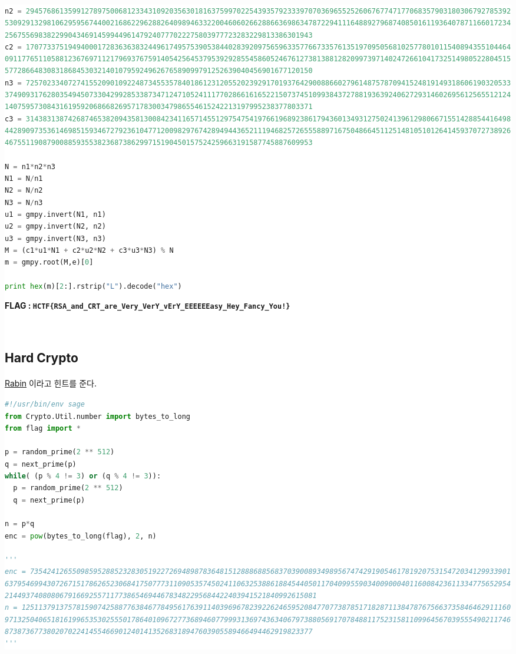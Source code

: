```python
n2 = 29457686135991278975006812334310920356301816375997022543935792333970703696552526067677471770683579031803067927853925309291329810629595674400216862296288264098946332200460602662886636986347872294111648892796874085016119364078711660172342567556983822990434691459944961479240777022275803977723283229813386301943
c2 = 17077337519494000172836363832449617495753905384402839209756596335776673357613519709505681025778010115408943551044640911776511058812367697112179693767591405425645379539292855458605246761273813881282099739714024726610417325149805228045155772866483083186845303214010795924962676589099791252639040456901677120150
n3 = 72570233407274155209010922487345535784018612312055202392917019376429008866027961487578709415248191493186061903205333749093176280354945073304299285338734712471052411177028661616522150737451099384372788193639240627293146026956125655121241407595730843161959206866826957178300347986554615242213197995238377803371
c3 = 31438313874268746538209435813008423411657145512975475419766196892386179436013493127502413961298066715514288544164984428909735361469851593467279236104771200982976742894944365211194682572655588971675048664511251481051012641459370727389264675511908790088593553823687386299715190450157524259663191587745887609953

N = n1*n2*n3
N1 = N/n1
N2 = N/n2
N3 = N/n3
u1 = gmpy.invert(N1, n1)
u2 = gmpy.invert(N2, n2)
u3 = gmpy.invert(N3, n3)
M = (c1*u1*N1 + c2*u2*N2 + c3*u3*N3) % N
m = gmpy.root(M,e)[0]

print hex(m)[2:].rstrip("L").decode("hex")
```

**FLAG : `HCTF{RSA_and_CRT_are_Very_VerY_vErY_EEEEEEasy_Hey_Fancy_You!}`**

<br />

## Hard Crypto

[Rabin](https://en.wikipedia.org/wiki/Rabin_cryptosystem) 이라고 힌트를 준다. 

```python
#!/usr/bin/env sage
from Crypto.Util.number import bytes_to_long
from flag import *

p = random_prime(2 ** 512)
q = next_prime(p)
while( (p % 4 != 3) or (q % 4 != 3)):
  p = random_prime(2 ** 512)
  q = next_prime(p)

n = p*q
enc = pow(bytes_to_long(flag), 2, n)

'''
enc = 73542412655098595288523283051922726948987836481512888688568370390089349895674742919054617819207531547203412993390163795469943072671517862652306841750777311090535745024110632538861884544050117040995590340090004011600842361133477565295421449374080806791669255711773865469446783482295684422403941521840992615081
n = 125113791375781590742588776384677849561763911403969678239226246595208477077387851718287113847876756637358464629111609713250406518161996535302555017864010967277368946077999313697436340679738805691707848811752315811099645670395554902117468738736773802070224145546690124014135268318947603905589466494462919823377
'''
```
